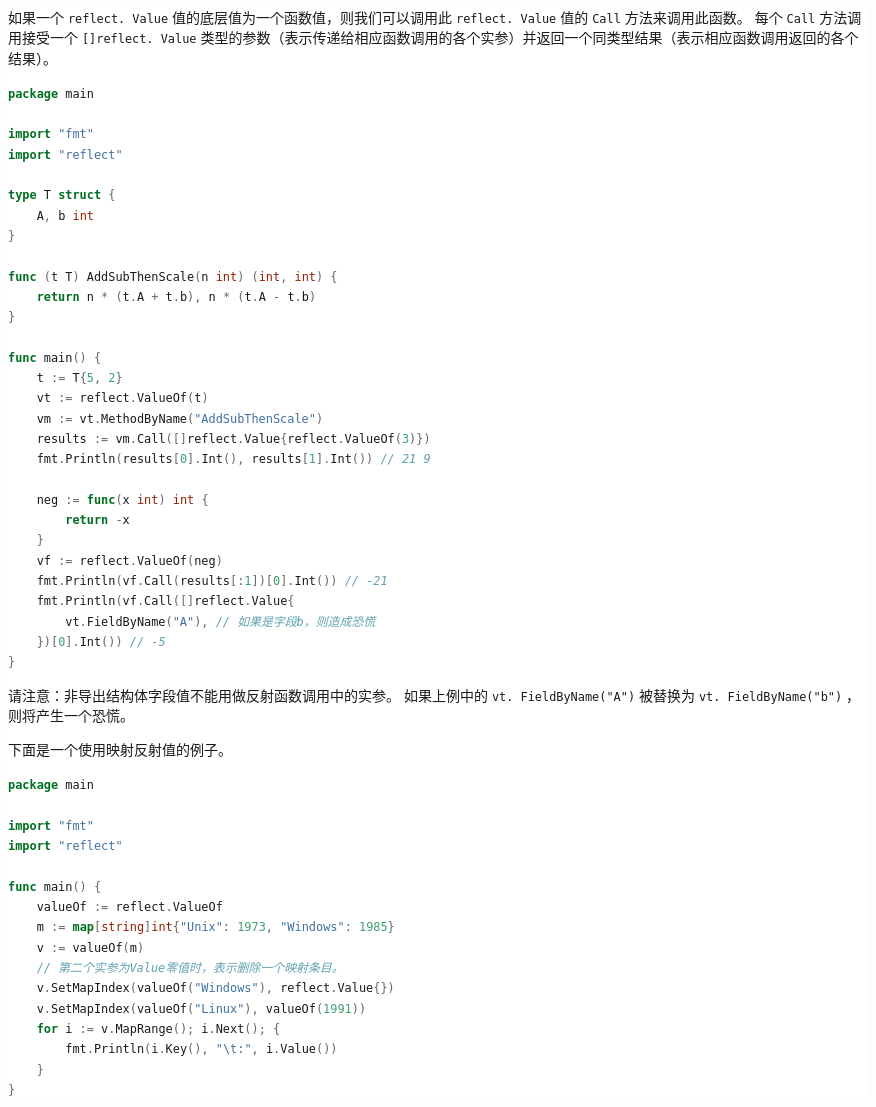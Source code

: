 如果一个 `reflect. Value` 值的底层值为一个函数值，则我们可以调用此 `reflect. Value` 值的 `Call` 方法来调用此函数。 每个 `Call` 方法调用接受一个 `[]reflect. Value` 类型的参数（表示传递给相应函数调用的各个实参）并返回一个同类型结果（表示相应函数调用返回的各个结果）。

``` go
package main

import "fmt"
import "reflect"

type T struct {
	A, b int
}

func (t T) AddSubThenScale(n int) (int, int) {
	return n * (t.A + t.b), n * (t.A - t.b)
}

func main() {
	t := T{5, 2}
	vt := reflect.ValueOf(t)
	vm := vt.MethodByName("AddSubThenScale")
	results := vm.Call([]reflect.Value{reflect.ValueOf(3)})
	fmt.Println(results[0].Int(), results[1].Int()) // 21 9

	neg := func(x int) int {
		return -x
	}
	vf := reflect.ValueOf(neg)
	fmt.Println(vf.Call(results[:1])[0].Int()) // -21
	fmt.Println(vf.Call([]reflect.Value{
		vt.FieldByName("A"), // 如果是字段b，则造成恐慌
	})[0].Int()) // -5
}
```

请注意：非导出结构体字段值不能用做反射函数调用中的实参。 如果上例中的 `vt. FieldByName("A")` 被替换为 `vt. FieldByName("b")` ，则将产生一个恐慌。

下面是一个使用映射反射值的例子。

``` go
package main

import "fmt"
import "reflect"

func main() {
	valueOf := reflect.ValueOf
	m := map[string]int{"Unix": 1973, "Windows": 1985}
	v := valueOf(m)
	// 第二个实参为Value零值时，表示删除一个映射条目。
	v.SetMapIndex(valueOf("Windows"), reflect.Value{})
	v.SetMapIndex(valueOf("Linux"), valueOf(1991))
	for i := v.MapRange(); i.Next(); {
		fmt.Println(i.Key(), "\t:", i.Value())
	}
}
```
